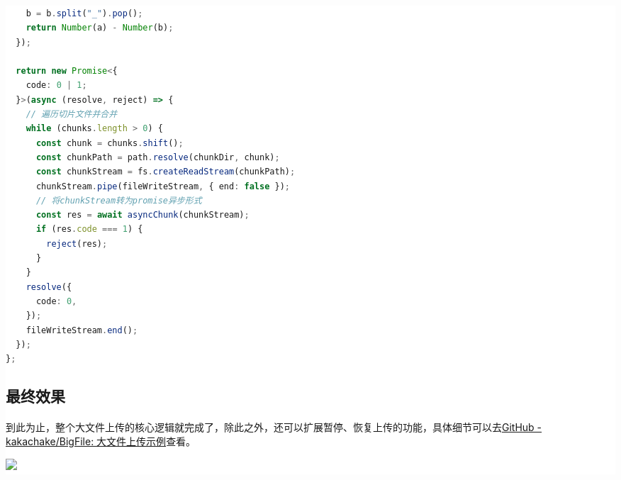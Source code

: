```ts
    b = b.split("_").pop();
    return Number(a) - Number(b);
  });

  return new Promise<{
    code: 0 | 1;
  }>(async (resolve, reject) => {
    // 遍历切片文件并合并
    while (chunks.length > 0) {
      const chunk = chunks.shift();
      const chunkPath = path.resolve(chunkDir, chunk);
      const chunkStream = fs.createReadStream(chunkPath);
      chunkStream.pipe(fileWriteStream, { end: false });
      // 将chunkStream转为promise异步形式
      const res = await asyncChunk(chunkStream);
      if (res.code === 1) {
        reject(res);
      }
    }
    resolve({
      code: 0,
    });
    fileWriteStream.end();
  });
};
```

## 最终效果

到此为止，整个大文件上传的核心逻辑就完成了，除此之外，还可以扩展暂停、恢复上传的功能，具体细节可以去[GitHub - kakachake/BigFile: 大文件上传示例](https://github.com/kakachake/BigFile)查看。

![](../../\images\big-file-upload-2-2.gif)
